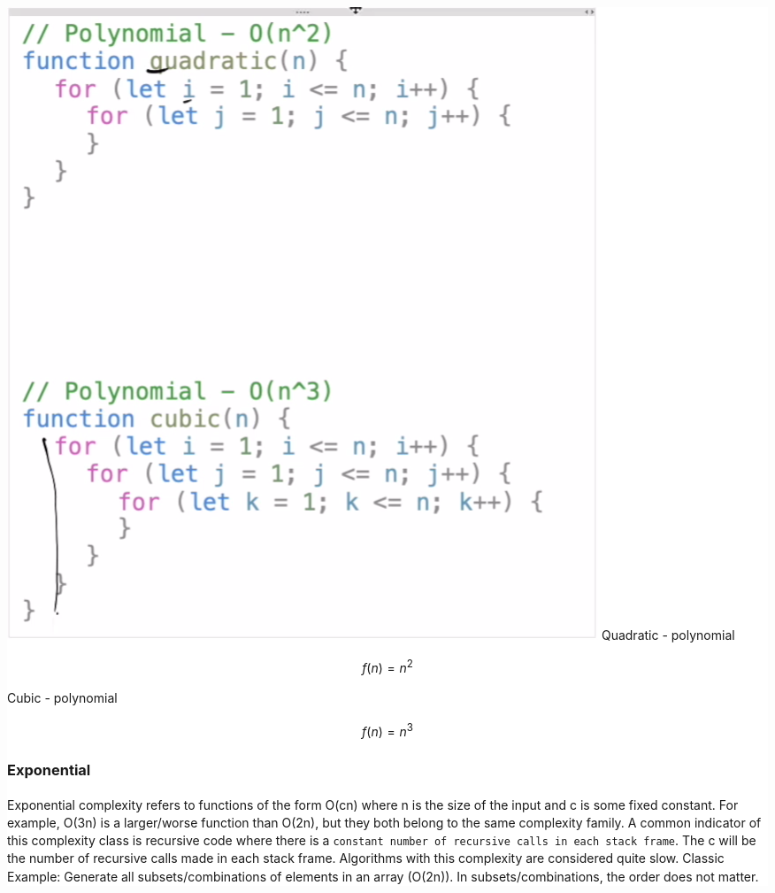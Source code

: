 ![Polynomial example from App academy open](images/polynomial-example.png)
Quadratic - polynomial
```math
f(n) = n^2
```

Cubic - polynomial
```math
f(n) = n^3
```

### Exponential
Exponential complexity refers to functions of the form O(cn) where n is the size of the input and c is some fixed constant. For example, O(3n) is a larger/worse function than O(2n), but they both belong to the same complexity family. A common indicator of this complexity class is recursive code where there is a `constant number of recursive calls in each stack frame`. The c will be the number of recursive calls made in each stack frame. Algorithms with this complexity are considered quite slow. Classic Example: Generate all subsets/combinations of elements in an array (O(2n)). In subsets/combinations, the order does not matter.

